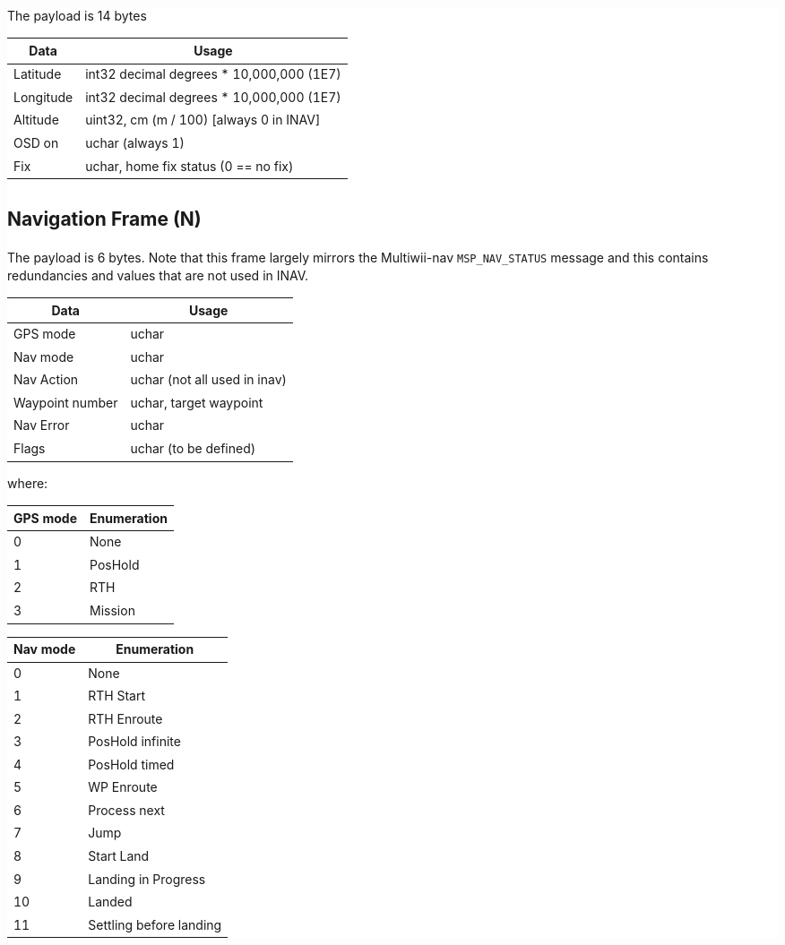The payload is 14 bytes

| Data | Usage |
| ---- | ---- |
| Latitude | int32 decimal degrees * 10,000,000 (1E7) |
| Longitude | int32 decimal degrees * 10,000,000 (1E7) |
| Altitude | uint32, cm (m / 100) [always 0 in INAV] |
| OSD on | uchar (always 1) |
| Fix | uchar, home fix status (0 == no fix) |

## Navigation Frame (N)

The payload is 6 bytes. Note that this frame largely mirrors the Multiwii-nav `MSP_NAV_STATUS` message and this contains redundancies and values that are not used in INAV. 

| Data | Usage |
| ---- | ---- |
| GPS mode | uchar |
| Nav mode | uchar |
| Nav Action | uchar (not all used in inav) |
| Waypoint number | uchar, target waypoint |
| Nav Error | uchar |
| Flags | uchar (to be defined) |

where:

| GPS mode |  Enumeration |
| ----------- | -------- |
| 0 | None |
| 1 | PosHold |
| 2 | RTH |
| 3 | Mission |

| Nav mode  |  Enumeration |
| ----------- | -------- |
| 0 | None |
| 1 | RTH Start |
| 2 | RTH Enroute | 
| 3 | PosHold infinite |
| 4 | PosHold timed |
| 5 | WP Enroute |
| 6 | Process next |
| 7 | Jump |
| 8 | Start Land |
| 9 | Landing in Progress |
| 10 | Landed |
| 11 | Settling before landing |